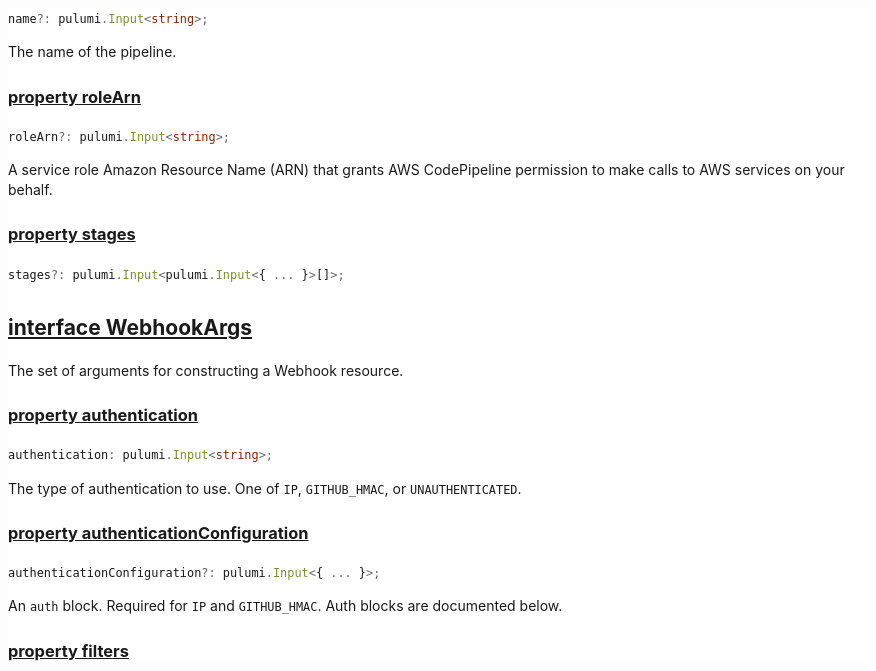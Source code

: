 ```typescript
name?: pulumi.Input<string>;
```


The name of the pipeline.

<h3 class="pdoc-member-header">
<a class="pdoc-child-name" href="https://github.com/pulumi/pulumi-aws/blob/master/sdk/nodejs/codepipeline/pipeline.ts#L102">property roleArn</a>
</h3>

```typescript
roleArn?: pulumi.Input<string>;
```


A service role Amazon Resource Name (ARN) that grants AWS CodePipeline permission to make calls to AWS services on your behalf.

<h3 class="pdoc-member-header">
<a class="pdoc-child-name" href="https://github.com/pulumi/pulumi-aws/blob/master/sdk/nodejs/codepipeline/pipeline.ts#L103">property stages</a>
</h3>

```typescript
stages?: pulumi.Input<pulumi.Input<{ ... }>[]>;
```

<h2 class="pdoc-module-header" id="WebhookArgs">
<a class="pdoc-member-name" href="https://github.com/pulumi/pulumi-aws/blob/master/sdk/nodejs/codepipeline/webhook.ts#L134">interface WebhookArgs</a>
</h2>

The set of arguments for constructing a Webhook resource.

<h3 class="pdoc-member-header">
<a class="pdoc-child-name" href="https://github.com/pulumi/pulumi-aws/blob/master/sdk/nodejs/codepipeline/webhook.ts#L138">property authentication</a>
</h3>

```typescript
authentication: pulumi.Input<string>;
```


The type of authentication  to use. One of `IP`, `GITHUB_HMAC`, or `UNAUTHENTICATED`.

<h3 class="pdoc-member-header">
<a class="pdoc-child-name" href="https://github.com/pulumi/pulumi-aws/blob/master/sdk/nodejs/codepipeline/webhook.ts#L142">property authenticationConfiguration</a>
</h3>

```typescript
authenticationConfiguration?: pulumi.Input<{ ... }>;
```


An `auth` block. Required for `IP` and `GITHUB_HMAC`. Auth blocks are documented below.

<h3 class="pdoc-member-header">
<a class="pdoc-child-name" href="https://github.com/pulumi/pulumi-aws/blob/master/sdk/nodejs/codepipeline/webhook.ts#L146">property filters</a>
</h3>
